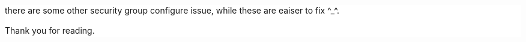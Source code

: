 there are some other security group configure issue, while these are eaiser to fix ^_^.

Thank you for reading.



